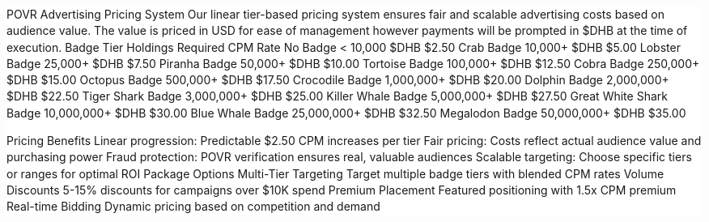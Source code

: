POVR Advertising Pricing System
Our linear tier-based pricing system ensures fair and scalable advertising costs based on audience value. The value is priced in USD for ease of management however payments will be prompted in $DHB at the time of execution.
Badge Tier
Holdings Required
CPM Rate
No Badge
< 10,000 $DHB
$2.50
Crab Badge
10,000+ $DHB
$5.00
Lobster Badge
25,000+ $DHB
$7.50
Piranha Badge
50,000+ $DHB
$10.00
Tortoise Badge
100,000+ $DHB
$12.50
Cobra Badge
250,000+ $DHB
$15.00
Octopus Badge
500,000+ $DHB
$17.50
Crocodile Badge
1,000,000+ $DHB
$20.00
Dolphin Badge
2,000,000+ $DHB
$22.50
Tiger Shark Badge
3,000,000+ $DHB
$25.00
Killer Whale Badge
5,000,000+ $DHB
$27.50
Great White Shark Badge
10,000,000+ $DHB
$30.00
Blue Whale Badge
25,000,000+ $DHB
$32.50
Megalodon Badge
50,000,000+ $DHB
$35.00

Pricing Benefits
Linear progression: Predictable $2.50 CPM increases per tier
Fair pricing: Costs reflect actual audience value and purchasing power
Fraud protection: POVR verification ensures real, valuable audiences
Scalable targeting: Choose specific tiers or ranges for optimal ROI
Package Options
Multi-Tier Targeting
Target multiple badge tiers with blended CPM rates
Volume Discounts
5-15% discounts for campaigns over $10K spend
Premium Placement
Featured positioning with 1.5x CPM premium
Real-time Bidding
Dynamic pricing based on competition and demand
